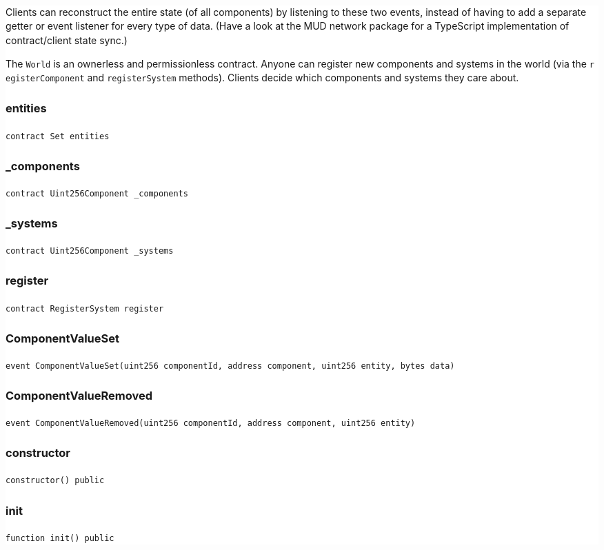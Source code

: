 Clients can reconstruct the entire state (of all components) by listening to
these two events, instead of having to add a separate getter or event listener
for every type of data. (Have a look at the MUD network package for a TypeScript
implementation of contract/client state sync.)

The `World` is an ownerless and permissionless contract.
Anyone can register new components and systems in the world (via the `registerComponent` and `registerSystem` methods).
Clients decide which components and systems they care about.

### entities

```solidity
contract Set entities
```

### \_components

```solidity
contract Uint256Component _components
```

### \_systems

```solidity
contract Uint256Component _systems
```

### register

```solidity
contract RegisterSystem register
```

### ComponentValueSet

```solidity
event ComponentValueSet(uint256 componentId, address component, uint256 entity, bytes data)
```

### ComponentValueRemoved

```solidity
event ComponentValueRemoved(uint256 componentId, address component, uint256 entity)
```

### constructor

```solidity
constructor() public
```

### init

```solidity
function init() public
```
